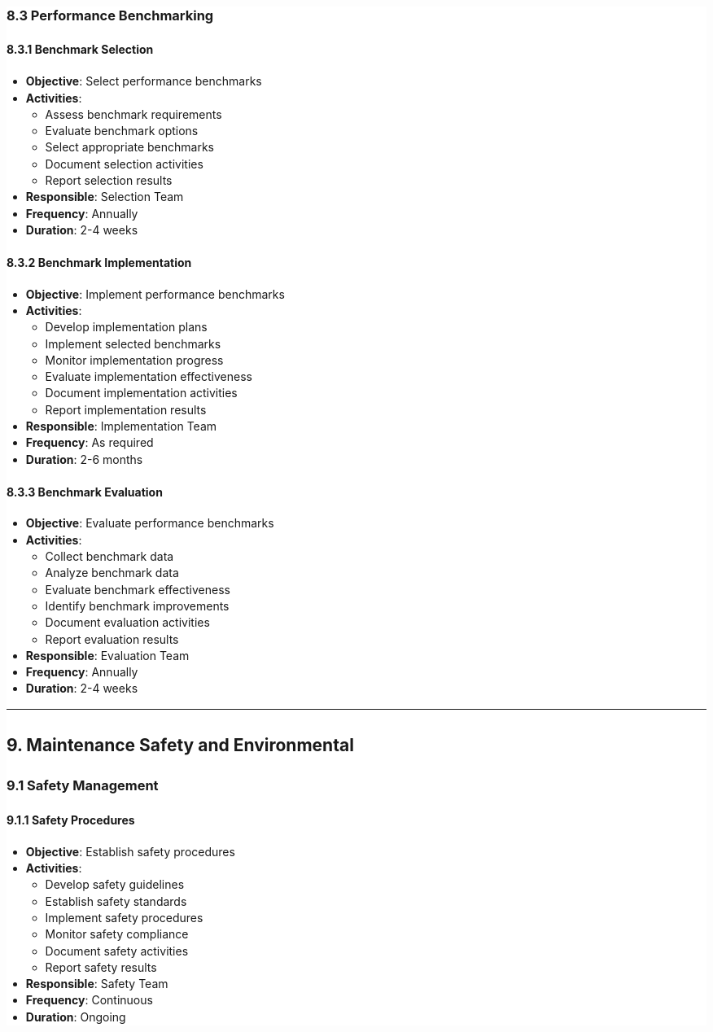 ### 8.3 Performance Benchmarking

#### 8.3.1 Benchmark Selection
- **Objective**: Select performance benchmarks
- **Activities**:
  - Assess benchmark requirements
  - Evaluate benchmark options
  - Select appropriate benchmarks
  - Document selection activities
  - Report selection results
- **Responsible**: Selection Team
- **Frequency**: Annually
- **Duration**: 2-4 weeks

#### 8.3.2 Benchmark Implementation
- **Objective**: Implement performance benchmarks
- **Activities**:
  - Develop implementation plans
  - Implement selected benchmarks
  - Monitor implementation progress
  - Evaluate implementation effectiveness
  - Document implementation activities
  - Report implementation results
- **Responsible**: Implementation Team
- **Frequency**: As required
- **Duration**: 2-6 months

#### 8.3.3 Benchmark Evaluation
- **Objective**: Evaluate performance benchmarks
- **Activities**:
  - Collect benchmark data
  - Analyze benchmark data
  - Evaluate benchmark effectiveness
  - Identify benchmark improvements
  - Document evaluation activities
  - Report evaluation results
- **Responsible**: Evaluation Team
- **Frequency**: Annually
- **Duration**: 2-4 weeks

---

## 9. Maintenance Safety and Environmental

### 9.1 Safety Management

#### 9.1.1 Safety Procedures
- **Objective**: Establish safety procedures
- **Activities**:
  - Develop safety guidelines
  - Establish safety standards
  - Implement safety procedures
  - Monitor safety compliance
  - Document safety activities
  - Report safety results
- **Responsible**: Safety Team
- **Frequency**: Continuous
- **Duration**: Ongoing
